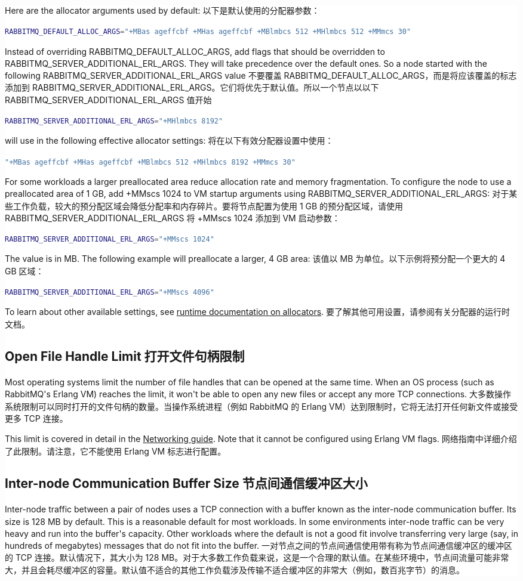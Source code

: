 Here are the allocator arguments used by default:  以下是默认使用的分配器参数：

```bash
RABBITMQ_DEFAULT_ALLOC_ARGS="+MBas ageffcbf +MHas ageffcbf +MBlmbcs 512 +MHlmbcs 512 +MMmcs 30"
```

Instead of overriding RABBITMQ_DEFAULT_ALLOC_ARGS, add flags that should be overridden to RABBITMQ_SERVER_ADDITIONAL_ERL_ARGS. They will take precedence over the default ones. So a node started with the following RABBITMQ_SERVER_ADDITIONAL_ERL_ARGS value  不要覆盖 RABBITMQ_DEFAULT_ALLOC_ARGS，而是将应该覆盖的标志添加到 RABBITMQ_SERVER_ADDITIONAL_ERL_ARGS。它们将优先于默认值。所以一个节点以以下 RABBITMQ_SERVER_ADDITIONAL_ERL_ARGS 值开始

```bash
RABBITMQ_SERVER_ADDITIONAL_ERL_ARGS="+MHlmbcs 8192"
```

will use in the following effective allocator settings:  将在以下有效分配器设置中使用：

```bash
"+MBas ageffcbf +MHas ageffcbf +MBlmbcs 512 +MHlmbcs 8192 +MMmcs 30"
```

For some workloads a larger preallocated area reduce allocation rate and memory fragmentation. To configure the node to use a preallocated area of 1 GB, add +MMscs 1024 to VM startup arguments using RABBITMQ_SERVER_ADDITIONAL_ERL_ARGS:  对于某些工作负载，较大的预分配区域会降低分配率和内存碎片。要将节点配置为使用 1 GB 的预分配区域，请使用 RABBITMQ_SERVER_ADDITIONAL_ERL_ARGS 将 +MMscs 1024 添加到 VM 启动参数：

```bash
RABBITMQ_SERVER_ADDITIONAL_ERL_ARGS="+MMscs 1024"
```

The value is in MB. The following example will preallocate a larger, 4 GB area:  该值以 MB 为单位。以下示例将预分配一个更大的 4 GB 区域：

```bash
RABBITMQ_SERVER_ADDITIONAL_ERL_ARGS="+MMscs 4096"
```

To learn about other available settings, see [runtime documentation on allocators](http://erlang.org/doc/man/erts_alloc.html).  要了解其他可用设置，请参阅有关分配器的运行时文档。

## Open File Handle Limit  打开文件句柄限制

Most operating systems limit the number of file handles that can be opened at the same time. When an OS process (such as RabbitMQ's Erlang VM) reaches the limit, it won't be able to open any new files or accept any more TCP connections.  大多数操作系统限制可以同时打开的文件句柄的数量。当操作系统进程（例如 RabbitMQ 的 Erlang VM）达到限制时，它将无法打开任何新文件或接受更多 TCP 连接。

This limit is covered in detail in the [Networking guide](https://www.rabbitmq.com/networking.html#open-file-handle-limit). Note that it cannot be configured using Erlang VM flags.  网络指南中详细介绍了此限制。请注意，它不能使用 Erlang VM 标志进行配置。

## Inter-node Communication Buffer Size  节点间通信缓冲区大小

Inter-node traffic between a pair of nodes uses a TCP connection with a buffer known as the inter-node communication buffer. Its size is 128 MB by default. This is a reasonable default for most workloads. In some environments inter-node traffic can be very heavy and run into the buffer's capacity. Other workloads where the default is not a good fit involve transferring very large (say, in hundreds of megabytes) messages that do not fit into the buffer.  一对节点之间的节点间通信使用带有称为节点间通信缓冲区的缓冲区的 TCP 连接。默认情况下，其大小为 128 MB。对于大多数工作负载来说，这是一个合理的默认值。在某些环境中，节点间流量可能非常大，并且会耗尽缓冲区的容量。默认值不适合的其他工作负载涉及传输不适合缓冲区的非常大（例如，数百兆字节）的消息。
